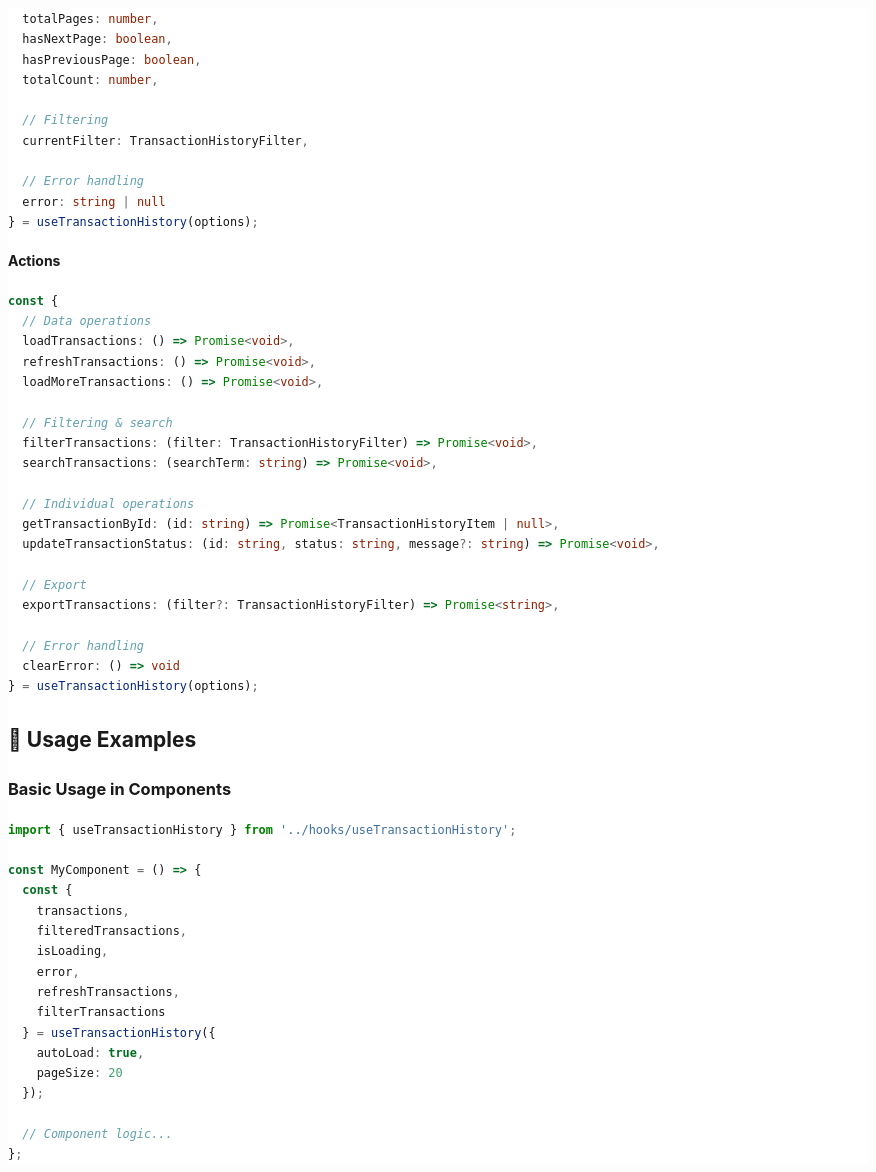 ```typescript
  totalPages: number,
  hasNextPage: boolean,
  hasPreviousPage: boolean,
  totalCount: number,
  
  // Filtering
  currentFilter: TransactionHistoryFilter,
  
  // Error handling
  error: string | null
} = useTransactionHistory(options);
```

#### **Actions**
```typescript
const {
  // Data operations
  loadTransactions: () => Promise<void>,
  refreshTransactions: () => Promise<void>,
  loadMoreTransactions: () => Promise<void>,
  
  // Filtering & search
  filterTransactions: (filter: TransactionHistoryFilter) => Promise<void>,
  searchTransactions: (searchTerm: string) => Promise<void>,
  
  // Individual operations
  getTransactionById: (id: string) => Promise<TransactionHistoryItem | null>,
  updateTransactionStatus: (id: string, status: string, message?: string) => Promise<void>,
  
  // Export
  exportTransactions: (filter?: TransactionHistoryFilter) => Promise<string>,
  
  // Error handling
  clearError: () => void
} = useTransactionHistory(options);
```

## 🔧 Usage Examples

### Basic Usage in Components

```typescript
import { useTransactionHistory } from '../hooks/useTransactionHistory';

const MyComponent = () => {
  const {
    transactions,
    filteredTransactions,
    isLoading,
    error,
    refreshTransactions,
    filterTransactions
  } = useTransactionHistory({
    autoLoad: true,
    pageSize: 20
  });

  // Component logic...
};
```
